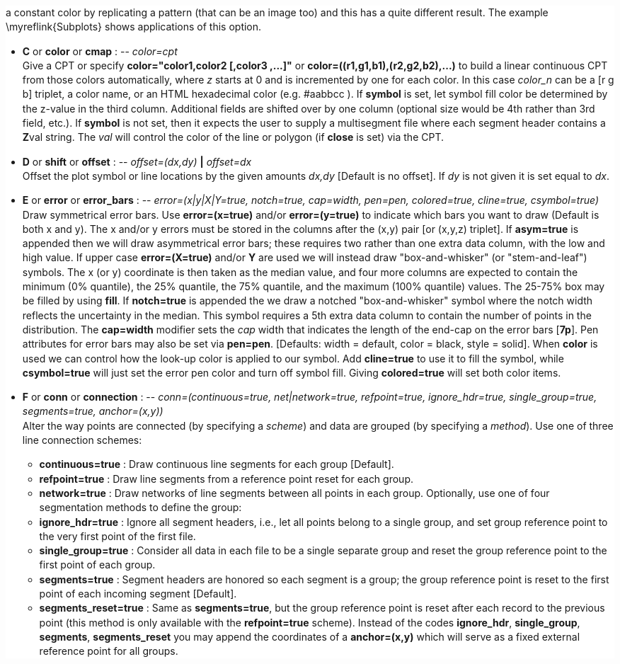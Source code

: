    a constant color by replicating a pattern (that can be an image too) and this has a quite different result.
   The example \myreflink{Subplots} shows applications of this option. 

- **C** or **color** or **cmap** : -- *color=cpt*\
   Give a CPT or specify **color="color1,color2 [,color3 ,...]"** or **color=((r1,g1,b1),(r2,g2,b2),...)** to build a
   linear continuous CPT from those colors automatically, where *z* starts at 0 and is incremented by one for each color.
   In this case *color_n* can be a [r g b] triplet, a color name, or an HTML hexadecimal color (e.g. #aabbcc ). If
   **symbol** is set, let symbol fill color be determined by the z-value in the third column. Additional fields are
   shifted over by one column (optional size would be 4th rather than 3rd field, etc.). If **symbol** is not set,
   then it expects the user to supply a multisegment file where each segment header contains a **Z**val string.
   The *val* will control the color of the line or polygon (if **close** is set) via the CPT.

- **D** or **shift** or **offset** : -- *offset=(dx,dy)* **|** *offset=dx*\
   Offset the plot symbol or line locations by the given amounts *dx,dy* [Default is no offset]. If *dy* is not given
   it is set equal to *dx*.

- **E** or **error** or **error_bars** : -- *error=(x|y|X|Y=true, notch=true, cap=width, pen=pen, colored=true, cline=true, csymbol=true)*\
   Draw symmetrical error bars. Use **error=(x=true)** and/or **error=(y=true)** to indicate which bars you want to draw (Default is both x and y). The x and/or y errors must be stored in the columns after the (x,y) pair [or (x,y,z) triplet]. If **asym=true** is appended then we will draw asymmetrical error bars; these requires two rather than one extra data column, with the low and high value. If upper case **error=(X=true)** and/or **Y** are used we will instead draw "box-and-whisker" (or "stem-and-leaf") symbols. The x (or y) coordinate is then taken as the median value, and four more columns are expected to contain the minimum (0% quantile), the 25% quantile, the 75% quantile, and the maximum (100% quantile) values. The 25-75% box may be filled by using **fill**. If **notch=true** is appended the we draw a notched "box-and-whisker" symbol where the notch width reflects the uncertainty in the median. This symbol requires a 5th extra data column to contain the number of points in the distribution. The **cap=width** modifier sets the *cap* width that indicates the length of the end-cap on the error bars [**7p**]. Pen attributes for error bars may also be set via **pen=pen**. [Defaults: width = default, color = black, style = solid]. When **color** is used we can control how the look-up color is applied to our symbol. Add **cline=true** to use it to fill the symbol, while **csymbol=true** will just set the error pen color and turn off symbol fill. Giving **colored=true** will set both color items.

- **F** or **conn** or **connection** : -- *conn=(continuous=true, net|network=true, refpoint=true, ignore_hdr=true, single_group=true, segments=true, anchor=(x,y))*\
  Alter the way points are connected (by specifying a *scheme*) and data are grouped (by specifying a *method*).
  Use one of three line connection schemes:
    - **continuous=true** : Draw continuous line segments for each group [Default].
    - **refpoint=true** : Draw line segments from a reference point reset for each group.
    - **network=true** : Draw networks of line segments between all points in each group.
  Optionally, use one of four segmentation methods to define the group:
    - **ignore_hdr=true** : Ignore all segment headers, i.e., let all points belong to a single group, and set group reference point to the very first point of the first file.
    - **single_group=true** : Consider all data in each file to be a single separate group and reset the group reference point to the first point of each group.
    - **segments=true** : Segment headers are honored so each segment is a group; the group reference point is reset to the first point of each incoming segment [Default].
    - **segments_reset=true** : Same as **segments=true**, but the group reference point is reset after each record to the previous point (this method is only available with the **refpoint=true** scheme). Instead of the codes **ignore_hdr**, **single_group**, **segments**, **segments_reset** you may append the coordinates of a **anchor=(x,y)** which will serve as a fixed external reference point for all groups.
